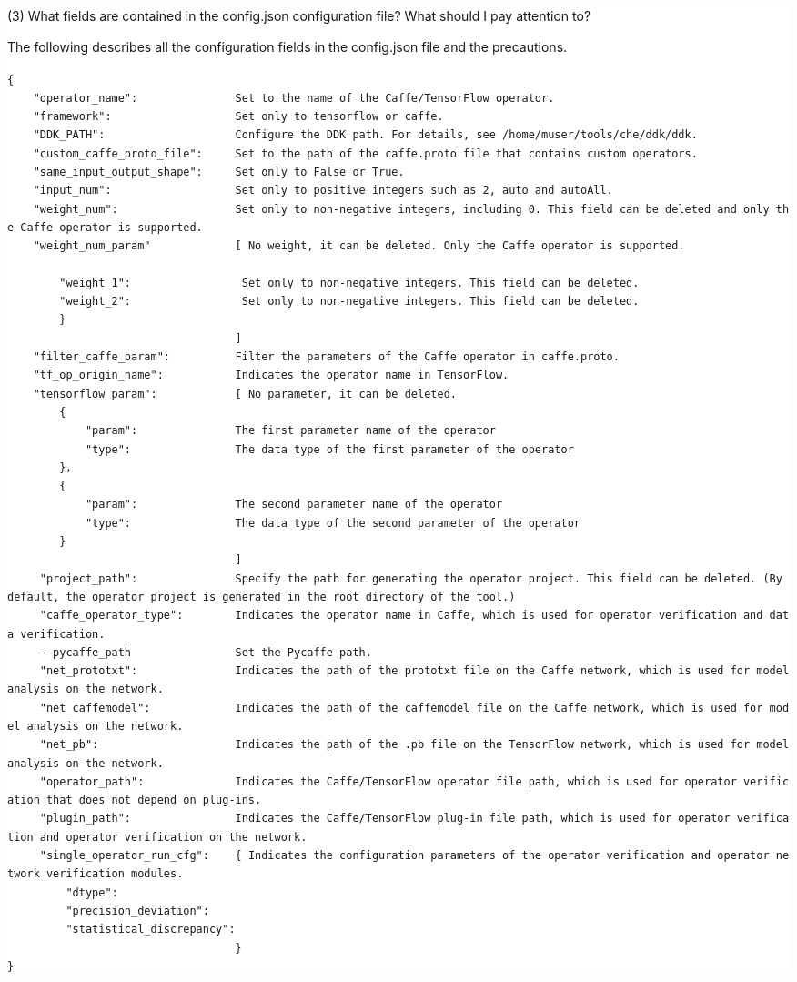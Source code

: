 (3) What fields are contained in the config.json configuration file? What should I pay attention to?

The following describes all the configuration fields in the config.json file and the precautions.

```None
{
    "operator_name":               Set to the name of the Caffe/TensorFlow operator.
    "framework":                   Set only to tensorflow or caffe.
    "DDK_PATH":                    Configure the DDK path. For details, see /home/muser/tools/che/ddk/ddk.
    "custom_caffe_proto_file":     Set to the path of the caffe.proto file that contains custom operators.
    "same_input_output_shape":     Set only to False or True.
    "input_num":                   Set only to positive integers such as 2, auto and autoAll.
    "weight_num":                  Set only to non-negative integers, including 0. This field can be deleted and only the Caffe operator is supported.
    "weight_num_param"             [ No weight, it can be deleted. Only the Caffe operator is supported.
        
        "weight_1":                 Set only to non-negative integers. This field can be deleted.             
        "weight_2":                 Set only to non-negative integers. This field can be deleted.
        } 
                                   ]
    "filter_caffe_param":          Filter the parameters of the Caffe operator in caffe.proto.
    "tf_op_origin_name":           Indicates the operator name in TensorFlow.
    "tensorflow_param":            [ No parameter, it can be deleted.
        {
            "param":               The first parameter name of the operator  
            "type":                The data type of the first parameter of the operator
        }，
        {
            "param":               The second parameter name of the operator  
            "type":                The data type of the second parameter of the operator
        }
                                   ]
     "project_path":               Specify the path for generating the operator project. This field can be deleted. (By default, the operator project is generated in the root directory of the tool.)
     "caffe_operator_type":        Indicates the operator name in Caffe, which is used for operator verification and data verification.
     - pycaffe_path                Set the Pycaffe path.
     "net_prototxt":               Indicates the path of the prototxt file on the Caffe network, which is used for model analysis on the network.
     "net_caffemodel":             Indicates the path of the caffemodel file on the Caffe network, which is used for model analysis on the network.
     "net_pb":                     Indicates the path of the .pb file on the TensorFlow network, which is used for model analysis on the network.
     "operator_path":              Indicates the Caffe/TensorFlow operator file path, which is used for operator verification that does not depend on plug-ins.
     "plugin_path":                Indicates the Caffe/TensorFlow plug-in file path, which is used for operator verification and operator verification on the network.
     "single_operator_run_cfg":    { Indicates the configuration parameters of the operator verification and operator network verification modules.
         "dtype":                   
         "precision_deviation":
         "statistical_discrepancy":
                                   }
}                                      
```
